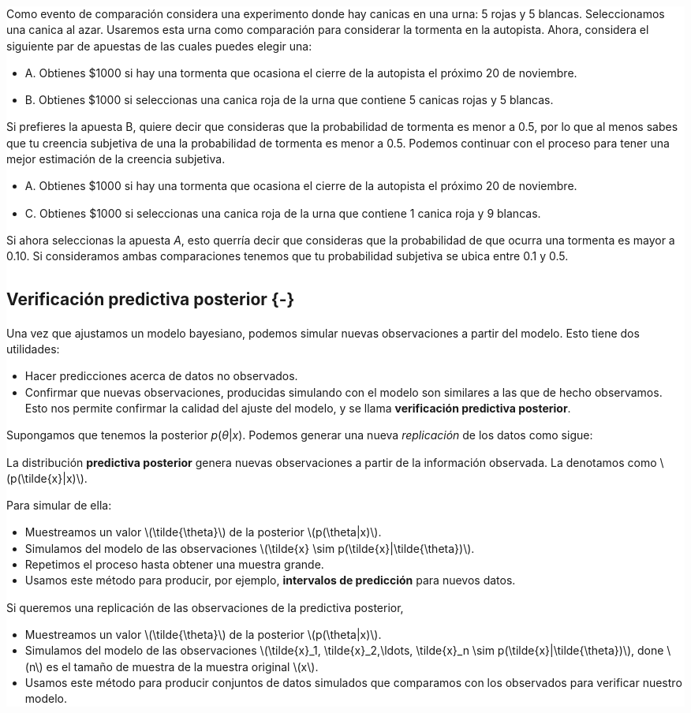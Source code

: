 Como evento de comparación considera una experimento donde hay canicas en una
urna: $5$ rojas y $5$ blancas. Seleccionamos una canica al azar. Usaremos esta urna
como comparación para considerar la tormenta en la autopista. Ahora, considera
el siguiente par de apuestas de las cuales puedes elegir una:

* A. Obtienes $\$1000$ si hay una tormenta que ocasiona el cierre de la autopista
el próximo $20$ de noviembre.

* B. Obtienes $\$1000$ si seleccionas una canica roja de la urna que contiene
$5$ canicas rojas y $5$ blancas.

Si prefieres la apuesta B, quiere decir que consideras que la probabilidad de
tormenta es menor a $0.5$, por lo que al menos sabes que tu creencia subjetiva de
una la probabilidad de tormenta es menor a $0.5$. Podemos continuar con el proceso
para tener una mejor estimación de la creencia subjetiva.

* A. Obtienes $\$1000$ si hay una tormenta que ocasiona el cierre de la autopista
el próximo $20$ de noviembre.

* C. Obtienes $\$1000$ si seleccionas una canica roja de la urna que contiene
$1$ canica roja y $9$ blancas.

Si ahora seleccionas la apuesta $A$, esto querría decir que consideras que la
probabilidad de que ocurra una tormenta es mayor a $0.10$. Si consideramos ambas
comparaciones tenemos que tu probabilidad subjetiva se ubica entre $0.1$ y $0.5$.

## Verificación predictiva posterior {-}

Una vez que ajustamos un modelo bayesiano, podemos simular nuevas observaciones
a partir del modelo. Esto tiene dos utilidades:

- Hacer predicciones acerca de datos no observados.
- Confirmar que nuevas observaciones, producidas simulando con el modelo son similares a las
que de hecho observamos. Esto nos permite confirmar la calidad del ajuste del
modelo, y se llama **verificación predictiva posterior**.

Supongamos que tenemos la posterior $p(\theta | x)$. Podemos generar una nueva
*replicación* de los datos como sigue:

<div class="mathblock">
<p>La distribución <strong>predictiva posterior</strong> genera nuevas observaciones a partir de la información observada. La denotamos como <span class="math inline">\(p(\tilde{x}|x)\)</span>.</p>
<p>Para simular de ella:</p>
<ul>
<li>Muestreamos un valor <span class="math inline">\(\tilde{\theta}\)</span> de la posterior <span class="math inline">\(p(\theta|x)\)</span>.</li>
<li>Simulamos del modelo de las observaciones <span class="math inline">\(\tilde{x} \sim p(\tilde{x}|\tilde{\theta})\)</span>.</li>
<li>Repetimos el proceso hasta obtener una muestra grande.</li>
<li>Usamos este método para producir, por ejemplo, <strong>intervalos de predicción</strong> para nuevos datos.</li>
</ul>
<p>Si queremos una replicación de las observaciones de la predictiva posterior,</p>
<ul>
<li>Muestreamos un valor <span class="math inline">\(\tilde{\theta}\)</span> de la posterior <span class="math inline">\(p(\theta|x)\)</span>.</li>
<li>Simulamos del modelo de las observaciones <span class="math inline">\(\tilde{x}_1, \tilde{x}_2,\ldots, \tilde{x}_n \sim p(\tilde{x}|\tilde{\theta})\)</span>, done <span class="math inline">\(n\)</span> es el tamaño de muestra de la muestra original <span class="math inline">\(x\)</span>.</li>
<li>Usamos este método para producir conjuntos de datos simulados que comparamos con los observados para verificar nuestro modelo.</li>
</ul>
</div>
